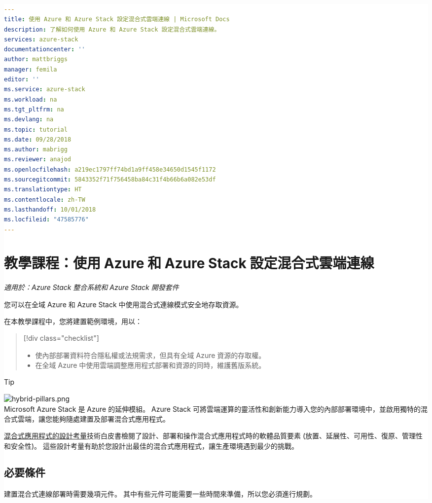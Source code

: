 ```yaml
---
title: 使用 Azure 和 Azure Stack 設定混合式雲端連線 | Microsoft Docs
description: 了解如何使用 Azure 和 Azure Stack 設定混合式雲端連線。
services: azure-stack
documentationcenter: ''
author: mattbriggs
manager: femila
editor: ''
ms.service: azure-stack
ms.workload: na
ms.tgt_pltfrm: na
ms.devlang: na
ms.topic: tutorial
ms.date: 09/28/2018
ms.author: mabrigg
ms.reviewer: anajod
ms.openlocfilehash: a219ec1797ff74bd1a9ff458e34650d1545f1172
ms.sourcegitcommit: 5843352f71f756458ba84c31f4b66b6a082e53df
ms.translationtype: HT
ms.contentlocale: zh-TW
ms.lasthandoff: 10/01/2018
ms.locfileid: "47585776"
---
```

# <a name="tutorial-configure-hybrid-cloud-connectivity-with-azure-and-azure-stack"></a>教學課程：使用 Azure 和 Azure Stack 設定混合式雲端連線

*適用於：Azure Stack 整合系統和 Azure Stack 開發套件*

您可以在全域 Azure 和 Azure Stack 中使用混合式連線模式安全地存取資源。

在本教學課程中，您將建置範例環境，用以：

> [!div class="checklist"]
> - 使內部部署資料符合隱私權或法規需求，但具有全域 Azure 資源的存取權。
> - 在全域 Azure 中使用雲端調整應用程式部署和資源的同時，維護舊版系統。

> [!Tip]  
> ![hybrid-pillars.png](./media/azure-stack-solution-cloud-burst/hybrid-pillars.png)  
> Microsoft Azure Stack 是 Azure 的延伸模組。 Azure Stack 可將雲端運算的靈活性和創新能力導入您的內部部署環境中，並啟用獨特的混合式雲端，讓您能夠隨處建置及部署混合式應用程式。  
> 
> [混合式應用程式的設計考量](https://aka.ms/hybrid-cloud-applications-pillars)技術白皮書檢閱了設計、部署和操作混合式應用程式時的軟體品質要素 (放置、延展性、可用性、復原、管理性和安全性)。 這些設計考量有助於您設計出最佳的混合式應用程式，讓生產環境遇到最少的挑戰。


## <a name="prerequisites"></a>必要條件

建置混合式連線部署時需要幾項元件。 其中有些元件可能需要一些時間來準備，所以您必須進行規劃。
